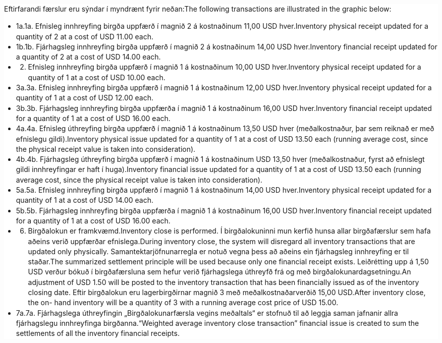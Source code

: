 <span data-ttu-id="69f06-256">Eftirfarandi færslur eru sýndar í myndrænt fyrir neðan:</span><span class="sxs-lookup"><span data-stu-id="69f06-256">The following transactions are illustrated in the graphic below:</span></span>
-   <span data-ttu-id="69f06-257">1a.</span><span class="sxs-lookup"><span data-stu-id="69f06-257">1a.</span></span> <span data-ttu-id="69f06-258">Efnisleg innhreyfing birgða uppfærð í magnið 2 á kostnaðinum 11,00 USD hver.</span><span class="sxs-lookup"><span data-stu-id="69f06-258">Inventory physical receipt updated for a quantity of 2 at a cost of USD 11.00 each.</span></span>
-   <span data-ttu-id="69f06-259">1b.</span><span class="sxs-lookup"><span data-stu-id="69f06-259">1b.</span></span> <span data-ttu-id="69f06-260">Fjárhagsleg innhreyfing birgða uppfærð í magnið 2 á kostnaðinum 14,00 USD hver.</span><span class="sxs-lookup"><span data-stu-id="69f06-260">Inventory financial receipt updated for a quantity of 2 at a cost of USD 14.00 each.</span></span>
-   2. <span data-ttu-id="69f06-261">Efnisleg innhreyfing birgða uppfærð í magnið 1 á kostnaðinum 10,00 USD hver.</span><span class="sxs-lookup"><span data-stu-id="69f06-261">Inventory physical receipt updated for a quantity of 1 at a cost of USD 10.00 each.</span></span>
-   <span data-ttu-id="69f06-262">3a.</span><span class="sxs-lookup"><span data-stu-id="69f06-262">3a.</span></span> <span data-ttu-id="69f06-263">Efnisleg innhreyfing birgða uppfærð í magnið 1 á kostnaðinum 12,00 USD hver.</span><span class="sxs-lookup"><span data-stu-id="69f06-263">Inventory physical receipt updated for a quantity of 1 at a cost of USD 12.00 each.</span></span>
-   <span data-ttu-id="69f06-264">3b.</span><span class="sxs-lookup"><span data-stu-id="69f06-264">3b.</span></span> <span data-ttu-id="69f06-265">Fjárhagsleg innhreyfing birgða uppfærða í magnið 1 á kostnaðinum 16,00 USD hver.</span><span class="sxs-lookup"><span data-stu-id="69f06-265">Inventory financial receipt updated for a quantity of 1 at a cost of USD 16.00 each.</span></span>
-   <span data-ttu-id="69f06-266">4a.</span><span class="sxs-lookup"><span data-stu-id="69f06-266">4a.</span></span> <span data-ttu-id="69f06-267">Efnisleg úthreyfing birgða uppfærð í magnið 1 á kostnaðinum 13,50 USD hver (meðalkostnaður, þar sem reiknað er með efnislegu gildi).</span><span class="sxs-lookup"><span data-stu-id="69f06-267">Inventory physical issue updated for a quantity of 1 at a cost of USD 13.50 each (running average cost, since the physical receipt value is taken into consideration).</span></span>
-   <span data-ttu-id="69f06-268">4b.</span><span class="sxs-lookup"><span data-stu-id="69f06-268">4b.</span></span> <span data-ttu-id="69f06-269">Fjárhagsleg úthreyfing birgða uppfærð í magnið 1 á kostnaðinum USD 13,50 hver (meðalkostnaður, fyrst að efnislegt gildi innhreyfingar er haft í huga).</span><span class="sxs-lookup"><span data-stu-id="69f06-269">Inventory financial issue updated for a quantity of 1 at a cost of USD 13.50 each (running average cost, since the physical receipt value is taken into consideration).</span></span>
-   <span data-ttu-id="69f06-270">5a.</span><span class="sxs-lookup"><span data-stu-id="69f06-270">5a.</span></span> <span data-ttu-id="69f06-271">Efnisleg innhreyfing birgða uppfærð í magnið 1 á kostnaðinum 14,00 USD hver.</span><span class="sxs-lookup"><span data-stu-id="69f06-271">Inventory physical receipt updated for a quantity of 1 at a cost of USD 14.00 each.</span></span>
-   <span data-ttu-id="69f06-272">5b.</span><span class="sxs-lookup"><span data-stu-id="69f06-272">5b.</span></span> <span data-ttu-id="69f06-273">Fjárhagsleg innhreyfing birgða uppfærða í magnið 1 á kostnaðinum 16,00 USD hver.</span><span class="sxs-lookup"><span data-stu-id="69f06-273">Inventory financial receipt updated for a quantity of 1 at a cost of USD 16.00 each.</span></span>
-   6. <span data-ttu-id="69f06-274">Birgðalokun er framkvæmd.</span><span class="sxs-lookup"><span data-stu-id="69f06-274">Inventory close is performed.</span></span> <span data-ttu-id="69f06-275">Í birgðalokuninni mun kerfið hunsa allar birgðafærslur sem hafa aðeins verið uppfærðar efnislega.</span><span class="sxs-lookup"><span data-stu-id="69f06-275">During inventory close, the system will disregard all inventory transactions that are updated only physically.</span></span> <span data-ttu-id="69f06-276">Samantektarjöfnunarregla er notuð vegna þess að aðeins ein fjárhagsleg innhreyfing er til staðar.</span><span class="sxs-lookup"><span data-stu-id="69f06-276">The summarized settlement principle will be used because only one financial receipt exists.</span></span> <span data-ttu-id="69f06-277">Leiðrétting upp á 1,50 USD verður bókuð í birgðafærsluna sem hefur verið fjárhagslega úthreyfð frá og með birgðalokunardagsetningu.</span><span class="sxs-lookup"><span data-stu-id="69f06-277">An adjustment of USD 1.50 will be posted to the inventory transaction that has been financially issued as of the inventory closing date.</span></span> <span data-ttu-id="69f06-278">Eftir birgðalokun eru lagerbirgðirnar magnið 3 með meðalkostnaðarverðið 15,00 USD.</span><span class="sxs-lookup"><span data-stu-id="69f06-278">After inventory close, the on- hand inventory will be a quantity of 3 with a running average cost price of USD 15.00.</span></span>
-   <span data-ttu-id="69f06-279">7a.</span><span class="sxs-lookup"><span data-stu-id="69f06-279">7a.</span></span> <span data-ttu-id="69f06-280">Fjárhagslega úthreyfingin „Birgðalokunarfærsla vegins meðaltals“ er stofnuð til að leggja saman jafnanir allra fjárhagslegu innhreyfinga birgðanna.</span><span class="sxs-lookup"><span data-stu-id="69f06-280">“Weighted average inventory close transaction” financial issue is created to sum the settlements of all the inventory financial receipts.</span></span>